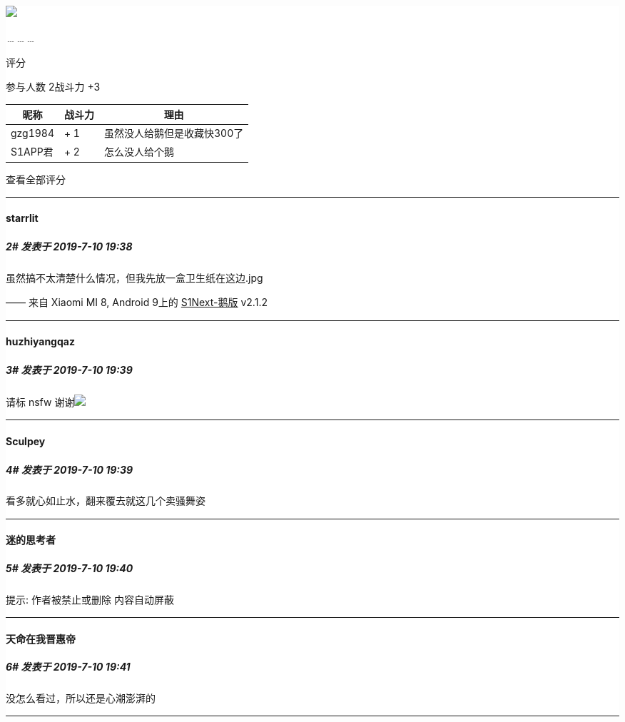 <img src="https://img.saraba1st.com/forum/201907/10/193338onvqpsuzfuqnqmko.png" referrerpolicy="no-referrer">

﹍﹍﹍

评分

 参与人数 2战斗力 +3

|昵称|战斗力|理由|
|----|---|---|
| gzg1984| + 1|虽然没人给鹅但是收藏快300了|
| S1APP君| + 2|怎么没人给个鹅|

查看全部评分

*****

####  starrlit  
##### 2#       发表于 2019-7-10 19:38

虽然搞不太清楚什么情况，但我先放一盒卫生纸在这边.jpg

—— 来自 Xiaomi MI 8, Android 9上的 [S1Next-鹅版](https://github.com/ykrank/S1-Next/releases) v2.1.2

*****

####  huzhiyangqaz  
##### 3#       发表于 2019-7-10 19:39

请标 nsfw 谢谢<img src="https://static.saraba1st.com/image/smiley/face2017/018.png" referrerpolicy="no-referrer">

*****

####  Sculpey  
##### 4#       发表于 2019-7-10 19:39

看多就心如止水，翻来覆去就这几个卖骚舞姿

*****

####  迷的思考者  
##### 5#       发表于 2019-7-10 19:40

提示: 作者被禁止或删除 内容自动屏蔽

*****

####  天命在我晋惠帝  
##### 6#       发表于 2019-7-10 19:41

没怎么看过，所以还是心潮澎湃的

*****
